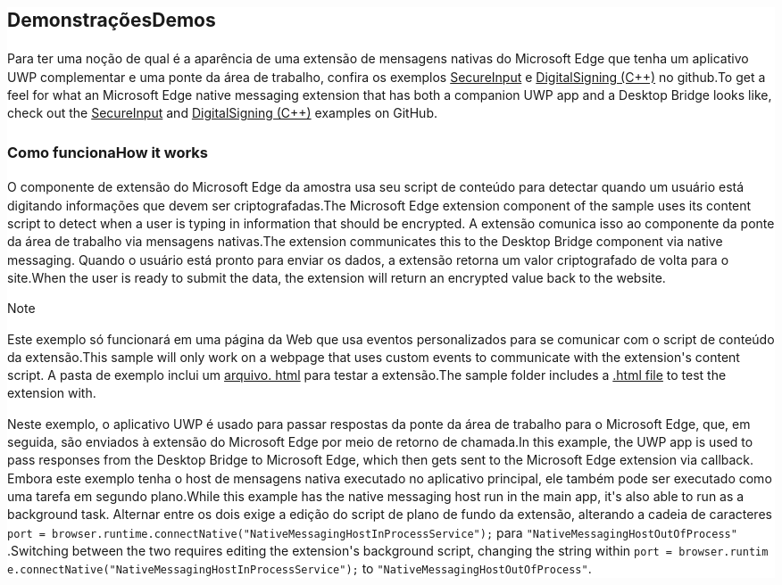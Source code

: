 ## <span data-ttu-id="5e0f7-126">Demonstrações</span><span class="sxs-lookup"><span data-stu-id="5e0f7-126">Demos</span></span>

<span data-ttu-id="5e0f7-127">Para ter uma noção de qual é a aparência de uma extensão de mensagens nativas do Microsoft Edge que tenha um aplicativo UWP complementar e uma ponte da área de trabalho, confira os exemplos [SecureInput](https://github.com/MicrosoftEdge/MicrosoftEdge-Extensions-Demos/tree/master/SecureInput) e [DigitalSigning (C++)](https://github.com/MicrosoftEdge/MicrosoftEdge-Extensions-Demos/tree/master/DigitalSigning) no github.</span><span class="sxs-lookup"><span data-stu-id="5e0f7-127">To get a feel for what an Microsoft Edge native messaging extension that has both a companion UWP app and a Desktop Bridge looks like, check out the [SecureInput](https://github.com/MicrosoftEdge/MicrosoftEdge-Extensions-Demos/tree/master/SecureInput) and [DigitalSigning (C++)](https://github.com/MicrosoftEdge/MicrosoftEdge-Extensions-Demos/tree/master/DigitalSigning) examples on GitHub.</span></span>

### <span data-ttu-id="5e0f7-128">Como funciona</span><span class="sxs-lookup"><span data-stu-id="5e0f7-128">How it works</span></span>

<span data-ttu-id="5e0f7-129">O componente de extensão do Microsoft Edge da amostra usa seu script de conteúdo para detectar quando um usuário está digitando informações que devem ser criptografadas.</span><span class="sxs-lookup"><span data-stu-id="5e0f7-129">The Microsoft Edge extension component of the sample uses its content script to detect when a user is typing in information that should be encrypted.</span></span> <span data-ttu-id="5e0f7-130">A extensão comunica isso ao componente da ponte da área de trabalho via mensagens nativas.</span><span class="sxs-lookup"><span data-stu-id="5e0f7-130">The extension communicates this to the Desktop Bridge component via native messaging.</span></span> <span data-ttu-id="5e0f7-131">Quando o usuário está pronto para enviar os dados, a extensão retorna um valor criptografado de volta para o site.</span><span class="sxs-lookup"><span data-stu-id="5e0f7-131">When the user is ready to submit the data, the extension will return an encrypted value back to the website.</span></span>

> [!NOTE]
> <span data-ttu-id="5e0f7-132">Este exemplo só funcionará em uma página da Web que usa eventos personalizados para se comunicar com o script de conteúdo da extensão.</span><span class="sxs-lookup"><span data-stu-id="5e0f7-132">This sample will only work on a webpage that uses custom events to communicate with the extension's content script.</span></span> <span data-ttu-id="5e0f7-133">A pasta de exemplo inclui um [arquivo. html](https://github.com/MicrosoftEdge/MicrosoftEdge-Extensions-Demos/blob/master/SecureInput/SecureInput.html) para testar a extensão.</span><span class="sxs-lookup"><span data-stu-id="5e0f7-133">The sample folder includes a [.html file](https://github.com/MicrosoftEdge/MicrosoftEdge-Extensions-Demos/blob/master/SecureInput/SecureInput.html) to test the extension with.</span></span>

<span data-ttu-id="5e0f7-134">Neste exemplo, o aplicativo UWP é usado para passar respostas da ponte da área de trabalho para o Microsoft Edge, que, em seguida, são enviados à extensão do Microsoft Edge por meio de retorno de chamada.</span><span class="sxs-lookup"><span data-stu-id="5e0f7-134">In this example, the UWP app is used to pass responses from the Desktop Bridge to Microsoft Edge, which then gets sent to the Microsoft Edge extension via callback.</span></span> <span data-ttu-id="5e0f7-135">Embora este exemplo tenha o host de mensagens nativa executado no aplicativo principal, ele também pode ser executado como uma tarefa em segundo plano.</span><span class="sxs-lookup"><span data-stu-id="5e0f7-135">While this example has the native messaging host run in the main app, it's also able to run as a background task.</span></span> <span data-ttu-id="5e0f7-136">Alternar entre os dois exige a edição do script de plano de fundo da extensão, alterando a cadeia de caracteres `port = browser.runtime.connectNative("NativeMessagingHostInProcessService");` para `"NativeMessagingHostOutOfProcess"` .</span><span class="sxs-lookup"><span data-stu-id="5e0f7-136">Switching between the two requires editing the extension's background script, changing the string within `port = browser.runtime.connectNative("NativeMessagingHostInProcessService");` to `"NativeMessagingHostOutOfProcess"`.</span></span>
